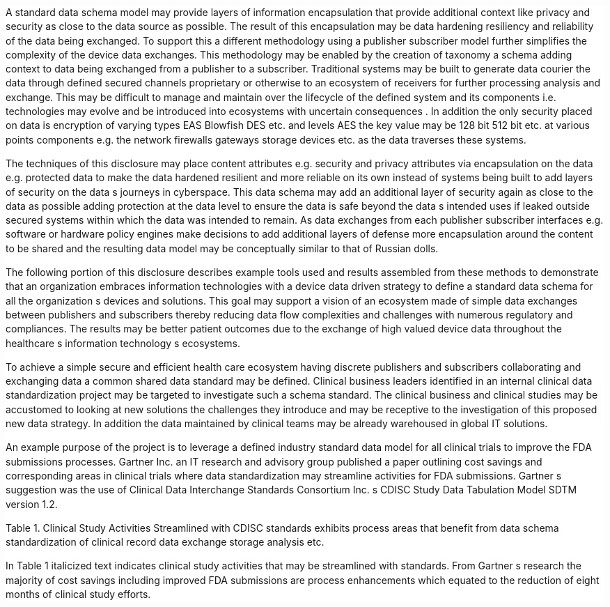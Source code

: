 A standard data schema model may provide layers of information encapsulation that provide additional context like privacy and security as close to the data source as possible. The result of this encapsulation may be data hardening resiliency and reliability of the data being exchanged. To support this a different methodology using a publisher subscriber model further simplifies the complexity of the device data exchanges. This methodology may be enabled by the creation of taxonomy a schema adding context to data being exchanged from a publisher to a subscriber. Traditional systems may be built to generate data courier the data through defined secured channels proprietary or otherwise to an ecosystem of receivers for further processing analysis and exchange. This may be difficult to manage and maintain over the lifecycle of the defined system and its components i.e. technologies may evolve and be introduced into ecosystems with uncertain consequences . In addition the only security placed on data is encryption of varying types EAS Blowfish DES etc. and levels AES the key value may be 128 bit 512 bit etc. at various points components e.g. the network firewalls gateways storage devices etc. as the data traverses these systems.

The techniques of this disclosure may place content attributes e.g. security and privacy attributes via encapsulation on the data e.g. protected data to make the data hardened resilient and more reliable on its own instead of systems being built to add layers of security on the data s journeys in cyberspace. This data schema may add an additional layer of security again as close to the data as possible adding protection at the data level to ensure the data is safe beyond the data s intended uses if leaked outside secured systems within which the data was intended to remain. As data exchanges from each publisher subscriber interfaces e.g. software or hardware policy engines make decisions to add additional layers of defense more encapsulation around the content to be shared and the resulting data model may be conceptually similar to that of Russian dolls.

The following portion of this disclosure describes example tools used and results assembled from these methods to demonstrate that an organization embraces information technologies with a device data driven strategy to define a standard data schema for all the organization s devices and solutions. This goal may support a vision of an ecosystem made of simple data exchanges between publishers and subscribers thereby reducing data flow complexities and challenges with numerous regulatory and compliances. The results may be better patient outcomes due to the exchange of high valued device data throughout the healthcare s information technology s ecosystems.

To achieve a simple secure and efficient health care ecosystem having discrete publishers and subscribers collaborating and exchanging data a common shared data standard may be defined. Clinical business leaders identified in an internal clinical data standardization project may be targeted to investigate such a schema standard. The clinical business and clinical studies may be accustomed to looking at new solutions the challenges they introduce and may be receptive to the investigation of this proposed new data strategy. In addition the data maintained by clinical teams may be already warehoused in global IT solutions.

An example purpose of the project is to leverage a defined industry standard data model for all clinical trials to improve the FDA submissions processes. Gartner Inc. an IT research and advisory group published a paper outlining cost savings and corresponding areas in clinical trials where data standardization may streamline activities for FDA submissions. Gartner s suggestion was the use of Clinical Data Interchange Standards Consortium Inc. s CDISC Study Data Tabulation Model SDTM version 1.2.

Table 1. Clinical Study Activities Streamlined with CDISC standards exhibits process areas that benefit from data schema standardization of clinical record data exchange storage analysis etc.

In Table 1 italicized text indicates clinical study activities that may be streamlined with standards. From Gartner s research the majority of cost savings including improved FDA submissions are process enhancements which equated to the reduction of eight months of clinical study efforts.
